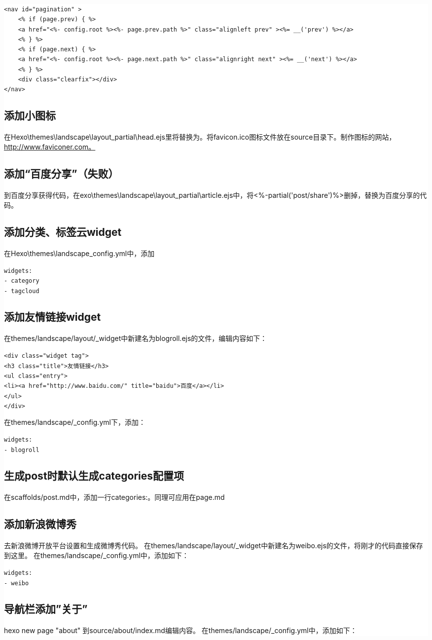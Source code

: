 	<nav id="pagination" >
	    <% if (page.prev) { %>
	    <a href="<%- config.root %><%- page.prev.path %>" class="alignleft prev" ><%= __('prev') %></a>
	    <% } %>
	    <% if (page.next) { %>
	    <a href="<%- config.root %><%- page.next.path %>" class="alignright next" ><%= __('next') %></a>
	    <% } %>
	    <div class="clearfix"></div>
	</nav>
## 添加小图标
在Hexo\themes\landscape\layout\_partial\head.ejs里将<link rel="icon" href="<%- theme.favicon %>">替换为<link href="<%- config.root %>favicon.ico" rel="icon" type="image/x-ico">。将favicon.ico图标文件放在source目录下。制作图标的网站，http://www.faviconer.com。
## 添加“百度分享”（失败）
到百度分享获得代码，在exo\themes\landscape\layout\_partial\article.ejs中，将<%-partial('post/share')%>删掉，替换为百度分享的代码。
## 添加分类、标签云widget
在Hexo\themes\landscape\_config.yml中，添加

	widgets:
	- category
	- tagcloud
## 添加友情链接widget
在themes/landscape/layout/_widget中新建名为blogroll.ejs的文件，编辑内容如下：

	<div class="widget tag">
	<h3 class="title">友情链接</h3>
	<ul class="entry">
	<li><a href="http://www.baidu.com/" title="baidu">百度</a></li>
	</ul>
	</div>
在themes/landscape/_config.yml下，添加：

	widgets:
	- blogroll
## 生成post时默认生成categories配置项
在scaffolds/post.md中，添加一行categories:。同理可应用在page.md
## 添加新浪微博秀
去新浪微博开放平台设置和生成微博秀代码。
在themes/landscape/layout/_widget中新建名为weibo.ejs的文件，将刚才的代码直接保存到这里。
在themes/landscape/_config.yml中，添加如下：

	widgets:
	- weibo
## 导航栏添加”关于”
hexo new page "about"
到source/about/index.md编辑内容。
在themes/landscape/_config.yml中，添加如下：
